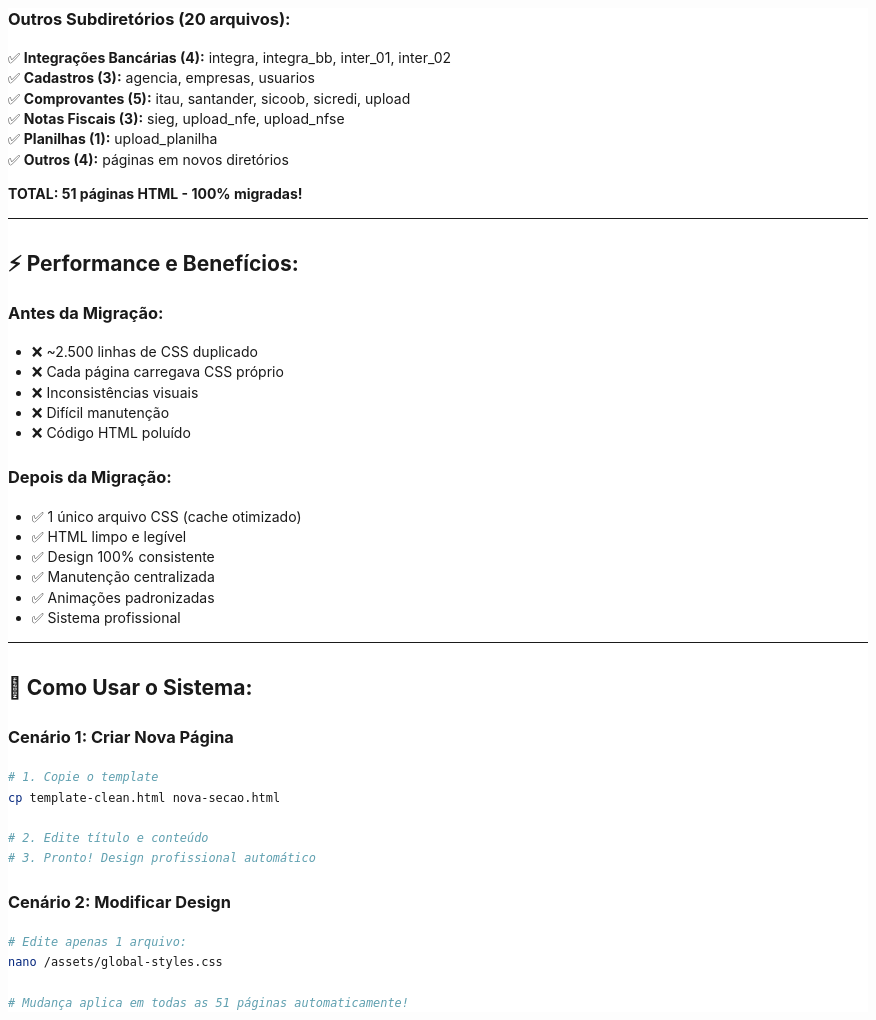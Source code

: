 ### **Outros Subdiretórios (20 arquivos):**
✅ **Integrações Bancárias (4):** integra, integra_bb, inter_01, inter_02  
✅ **Cadastros (3):** agencia, empresas, usuarios  
✅ **Comprovantes (5):** itau, santander, sicoob, sicredi, upload  
✅ **Notas Fiscais (3):** sieg, upload_nfe, upload_nfse  
✅ **Planilhas (1):** upload_planilha  
✅ **Outros (4):** páginas em novos diretórios  

**TOTAL: 51 páginas HTML - 100% migradas!**

---

## ⚡ **Performance e Benefícios:**

### **Antes da Migração:**
- ❌ ~2.500 linhas de CSS duplicado
- ❌ Cada página carregava CSS próprio
- ❌ Inconsistências visuais
- ❌ Difícil manutenção
- ❌ Código HTML poluído

### **Depois da Migração:**
- ✅ 1 único arquivo CSS (cache otimizado)
- ✅ HTML limpo e legível
- ✅ Design 100% consistente
- ✅ Manutenção centralizada
- ✅ Animações padronizadas
- ✅ Sistema profissional

---

## 🚀 **Como Usar o Sistema:**

### **Cenário 1: Criar Nova Página**
```bash
# 1. Copie o template
cp template-clean.html nova-secao.html

# 2. Edite título e conteúdo
# 3. Pronto! Design profissional automático
```

### **Cenário 2: Modificar Design**
```bash
# Edite apenas 1 arquivo:
nano /assets/global-styles.css

# Mudança aplica em todas as 51 páginas automaticamente!
```
